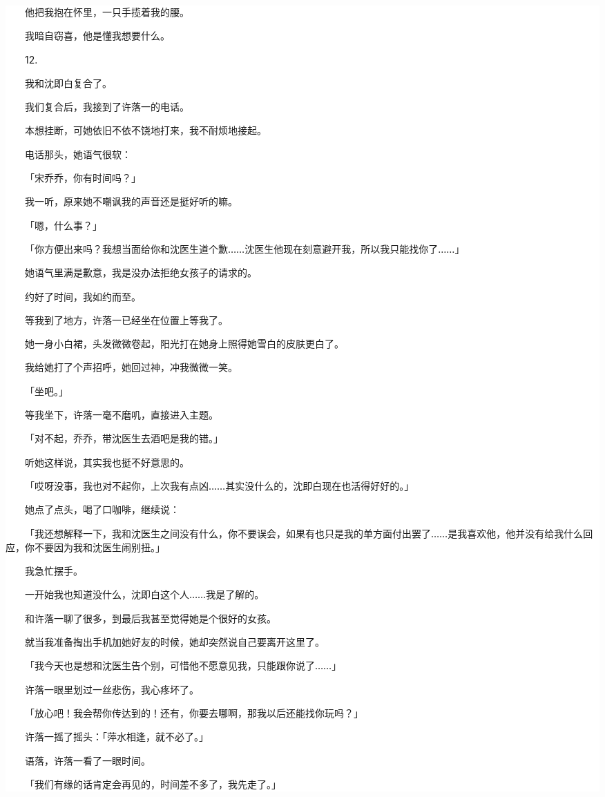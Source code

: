 &emsp;&emsp;他把我抱在怀里，一只手揽着我的腰。  
  
&emsp;&emsp;我暗自窃喜，他是懂我想要什么。  
  
&emsp;&emsp;12.  
  
&emsp;&emsp;我和沈即白复合了。  
  
&emsp;&emsp;我们复合后，我接到了许落一的电话。  
  
&emsp;&emsp;本想挂断，可她依旧不依不饶地打来，我不耐烦地接起。  
  
&emsp;&emsp;电话那头，她语气很软：  
  
&emsp;&emsp;「宋乔乔，你有时间吗？」  
  
&emsp;&emsp;我一听，原来她不嘲讽我的声音还是挺好听的嘛。  
  
&emsp;&emsp;「嗯，什么事？」  
  
&emsp;&emsp;「你方便出来吗？我想当面给你和沈医生道个歉……沈医生他现在刻意避开我，所以我只能找你了……」  
  
&emsp;&emsp;她语气里满是歉意，我是没办法拒绝女孩子的请求的。  
  
&emsp;&emsp;约好了时间，我如约而至。  
  
&emsp;&emsp;等我到了地方，许落一已经坐在位置上等我了。  
  
&emsp;&emsp;她一身小白裙，头发微微卷起，阳光打在她身上照得她雪白的皮肤更白了。  
  
&emsp;&emsp;我给她打了个声招呼，她回过神，冲我微微一笑。  
  
&emsp;&emsp;「坐吧。」  
  
&emsp;&emsp;等我坐下，许落一毫不磨叽，直接进入主题。  
  
&emsp;&emsp;「对不起，乔乔，带沈医生去酒吧是我的错。」  
  
&emsp;&emsp;听她这样说，其实我也挺不好意思的。  
  
&emsp;&emsp;「哎呀没事，我也对不起你，上次我有点凶……其实没什么的，沈即白现在也活得好好的。」  
  
&emsp;&emsp;她点了点头，喝了口咖啡，继续说：  
  
&emsp;&emsp;「我还想解释一下，我和沈医生之间没有什么，你不要误会，如果有也只是我的单方面付出罢了……是我喜欢他，他并没有给我什么回应，你不要因为我和沈医生闹别扭。」  
  
&emsp;&emsp;我急忙摆手。  
  
&emsp;&emsp;一开始我也知道没什么，沈即白这个人……我是了解的。  
  
&emsp;&emsp;和许落一聊了很多，到最后我甚至觉得她是个很好的女孩。  
  
&emsp;&emsp;就当我准备掏出手机加她好友的时候，她却突然说自己要离开这里了。  
  
&emsp;&emsp;「我今天也是想和沈医生告个别，可惜他不愿意见我，只能跟你说了……」  
  
&emsp;&emsp;许落一眼里划过一丝悲伤，我心疼坏了。  
  
&emsp;&emsp;「放心吧！我会帮你传达到的！还有，你要去哪啊，那我以后还能找你玩吗？」  
  
&emsp;&emsp;许落一摇了摇头：「萍水相逢，就不必了。」  
  
&emsp;&emsp;语落，许落一看了一眼时间。  
  
&emsp;&emsp;「我们有缘的话肯定会再见的，时间差不多了，我先走了。」  
  